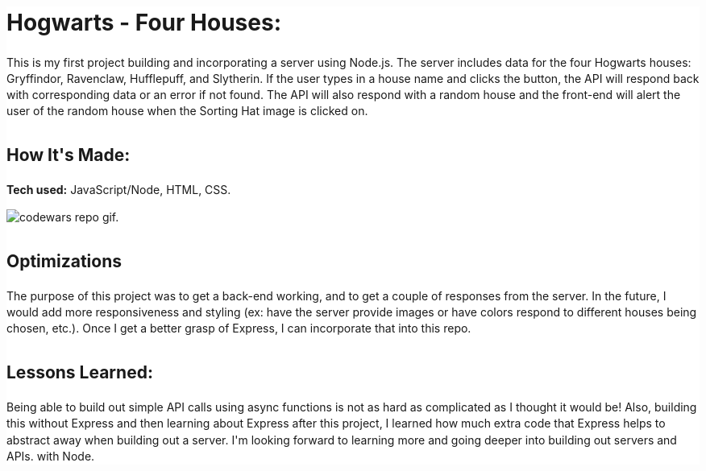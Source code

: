 # Hogwarts - Four Houses: 

This is my first project building and incorporating a server using Node.js. The server includes data for the four Hogwarts houses: Gryffindor, Ravenclaw, Hufflepuff, and Slytherin. If the user types in a house name and clicks the button, the API will respond back with corresponding data or an error if not found. The API will also respond with a random house and the front-end will alert the user of the random house when the Sorting Hat image is clicked on.

## How It's Made:

**Tech used:** JavaScript/Node, HTML, CSS.

 <img src="https://github.com/ubemacapuno/images-for-github-readme/blob/main/Four-Houses.gif?raw=true" width="100%"  alt="codewars repo gif."/>

## Optimizations

The purpose of this project was to get a back-end working, and to get a couple of responses from the server. In the future, I would add more responsiveness and styling (ex: have the server provide images or have colors respond to different houses being chosen, etc.). Once I get a better grasp of Express, I can incorporate that into this repo.

## Lessons Learned:

Being able to build out simple API calls using async functions is not as hard as complicated as I thought it would be! Also, building this without Express and then learning about Express after this project, I learned how much extra code that Express helps to abstract away when building out a server. I'm looking forward to learning more and going deeper into building out servers and APIs. with Node.
